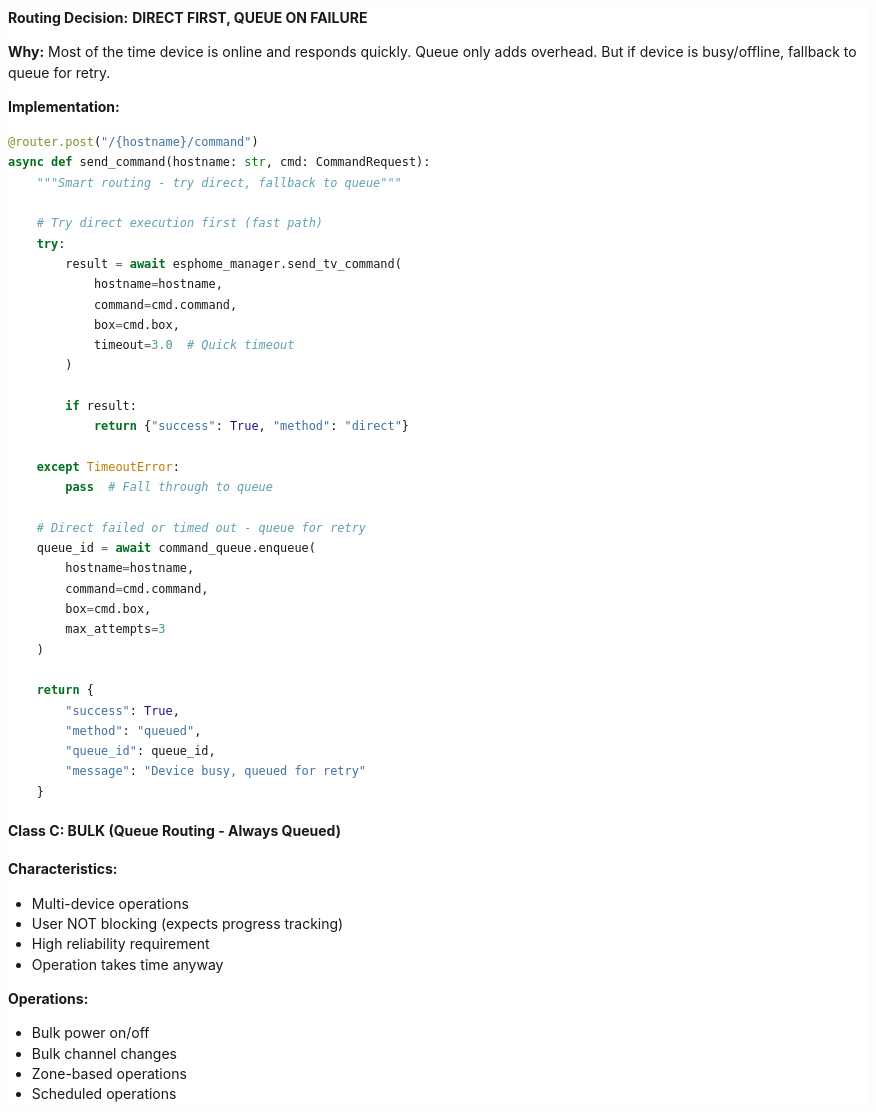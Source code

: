 **Routing Decision:** **DIRECT FIRST, QUEUE ON FAILURE**

**Why:** Most of the time device is online and responds quickly. Queue only adds overhead. But if device is busy/offline, fallback to queue for retry.

**Implementation:**
```python
@router.post("/{hostname}/command")
async def send_command(hostname: str, cmd: CommandRequest):
    """Smart routing - try direct, fallback to queue"""

    # Try direct execution first (fast path)
    try:
        result = await esphome_manager.send_tv_command(
            hostname=hostname,
            command=cmd.command,
            box=cmd.box,
            timeout=3.0  # Quick timeout
        )

        if result:
            return {"success": True, "method": "direct"}

    except TimeoutError:
        pass  # Fall through to queue

    # Direct failed or timed out - queue for retry
    queue_id = await command_queue.enqueue(
        hostname=hostname,
        command=cmd.command,
        box=cmd.box,
        max_attempts=3
    )

    return {
        "success": True,
        "method": "queued",
        "queue_id": queue_id,
        "message": "Device busy, queued for retry"
    }
```

#### Class C: BULK (Queue Routing - Always Queued)

**Characteristics:**
- Multi-device operations
- User NOT blocking (expects progress tracking)
- High reliability requirement
- Operation takes time anyway

**Operations:**
- Bulk power on/off
- Bulk channel changes
- Zone-based operations
- Scheduled operations
